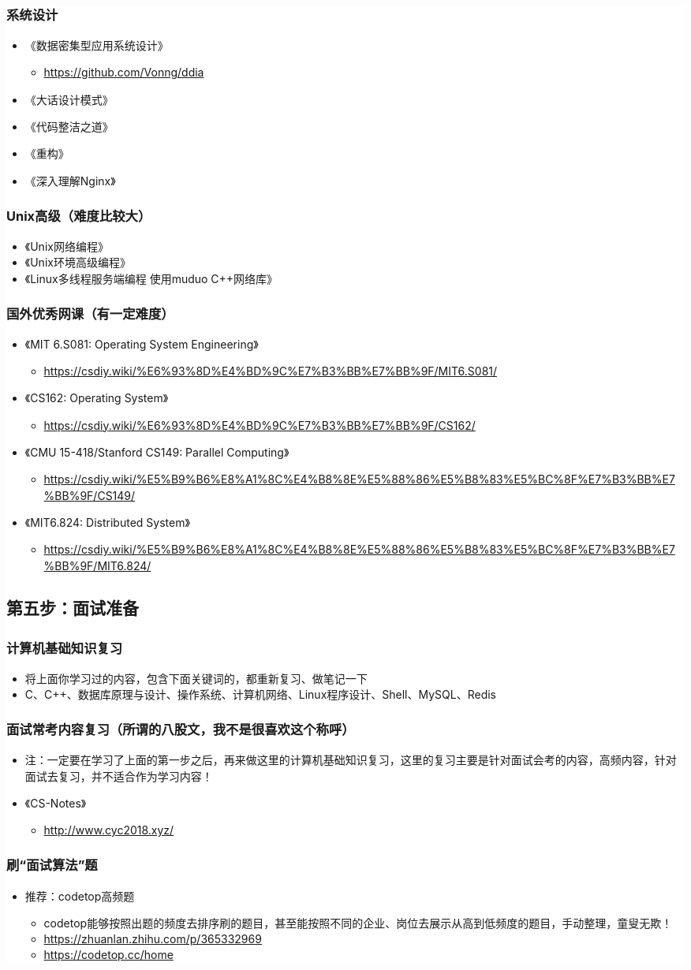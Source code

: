 ### 系统设计

- 《数据密集型应用系统设计》

	- https://github.com/Vonng/ddia

- 《大话设计模式》
- 《代码整洁之道》
- 《重构》
- 《深入理解Nginx》

### Unix高级（难度比较大）

- 《Unix网络编程》
- 《Unix环境高级编程》
- 《Linux多线程服务端编程 使用muduo C++网络库》

### 国外优秀网课（有一定难度）

- 《MIT 6.S081: Operating System Engineering》

	- https://csdiy.wiki/%E6%93%8D%E4%BD%9C%E7%B3%BB%E7%BB%9F/MIT6.S081/

- 《CS162: Operating System》

	- https://csdiy.wiki/%E6%93%8D%E4%BD%9C%E7%B3%BB%E7%BB%9F/CS162/

- 《CMU 15-418/Stanford CS149: Parallel Computing》

	- https://csdiy.wiki/%E5%B9%B6%E8%A1%8C%E4%B8%8E%E5%88%86%E5%B8%83%E5%BC%8F%E7%B3%BB%E7%BB%9F/CS149/

- 《MIT6.824: Distributed System》

	- https://csdiy.wiki/%E5%B9%B6%E8%A1%8C%E4%B8%8E%E5%88%86%E5%B8%83%E5%BC%8F%E7%B3%BB%E7%BB%9F/MIT6.824/

## 第五步：面试准备

### 计算机基础知识复习

- 将上面你学习过的内容，包含下面关键词的，都重新复习、做笔记一下
- C、C++、数据库原理与设计、操作系统、计算机网络、Linux程序设计、Shell、MySQL、Redis

### 面试常考内容复习（所谓的八股文，我不是很喜欢这个称呼）

- 注：一定要在学习了上面的第一步之后，再来做这里的计算机基础知识复习，这里的复习主要是针对面试会考的内容，高频内容，针对面试去复习，并不适合作为学习内容！
- 《CS-Notes》

	- http://www.cyc2018.xyz/

### 刷“面试算法”题

- 推荐：codetop高频题

	- codetop能够按照出题的频度去排序刷的题目，甚至能按照不同的企业、岗位去展示从高到低频度的题目，手动整理，童叟无欺！
	- https://zhuanlan.zhihu.com/p/365332969
	- https://codetop.cc/home
